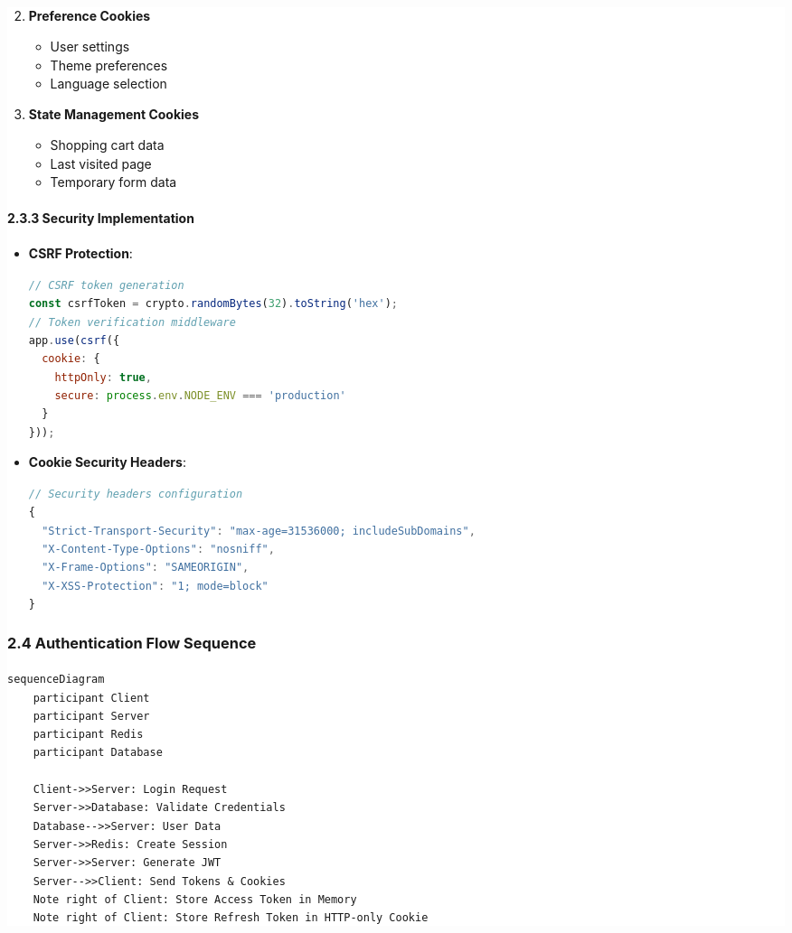 2. **Preference Cookies**
   - User settings
   - Theme preferences
   - Language selection

3. **State Management Cookies**
   - Shopping cart data
   - Last visited page
   - Temporary form data

#### 2.3.3 Security Implementation
- **CSRF Protection**:
  ```javascript
  // CSRF token generation
  const csrfToken = crypto.randomBytes(32).toString('hex');
  // Token verification middleware
  app.use(csrf({
    cookie: {
      httpOnly: true,
      secure: process.env.NODE_ENV === 'production'
    }
  }));
  ```

- **Cookie Security Headers**:
  ```javascript
  // Security headers configuration
  {
    "Strict-Transport-Security": "max-age=31536000; includeSubDomains",
    "X-Content-Type-Options": "nosniff",
    "X-Frame-Options": "SAMEORIGIN",
    "X-XSS-Protection": "1; mode=block"
  }
  ```

### 2.4 Authentication Flow Sequence

```mermaid
sequenceDiagram
    participant Client
    participant Server
    participant Redis
    participant Database

    Client->>Server: Login Request
    Server->>Database: Validate Credentials
    Database-->>Server: User Data
    Server->>Redis: Create Session
    Server->>Server: Generate JWT
    Server-->>Client: Send Tokens & Cookies
    Note right of Client: Store Access Token in Memory
    Note right of Client: Store Refresh Token in HTTP-only Cookie
```
